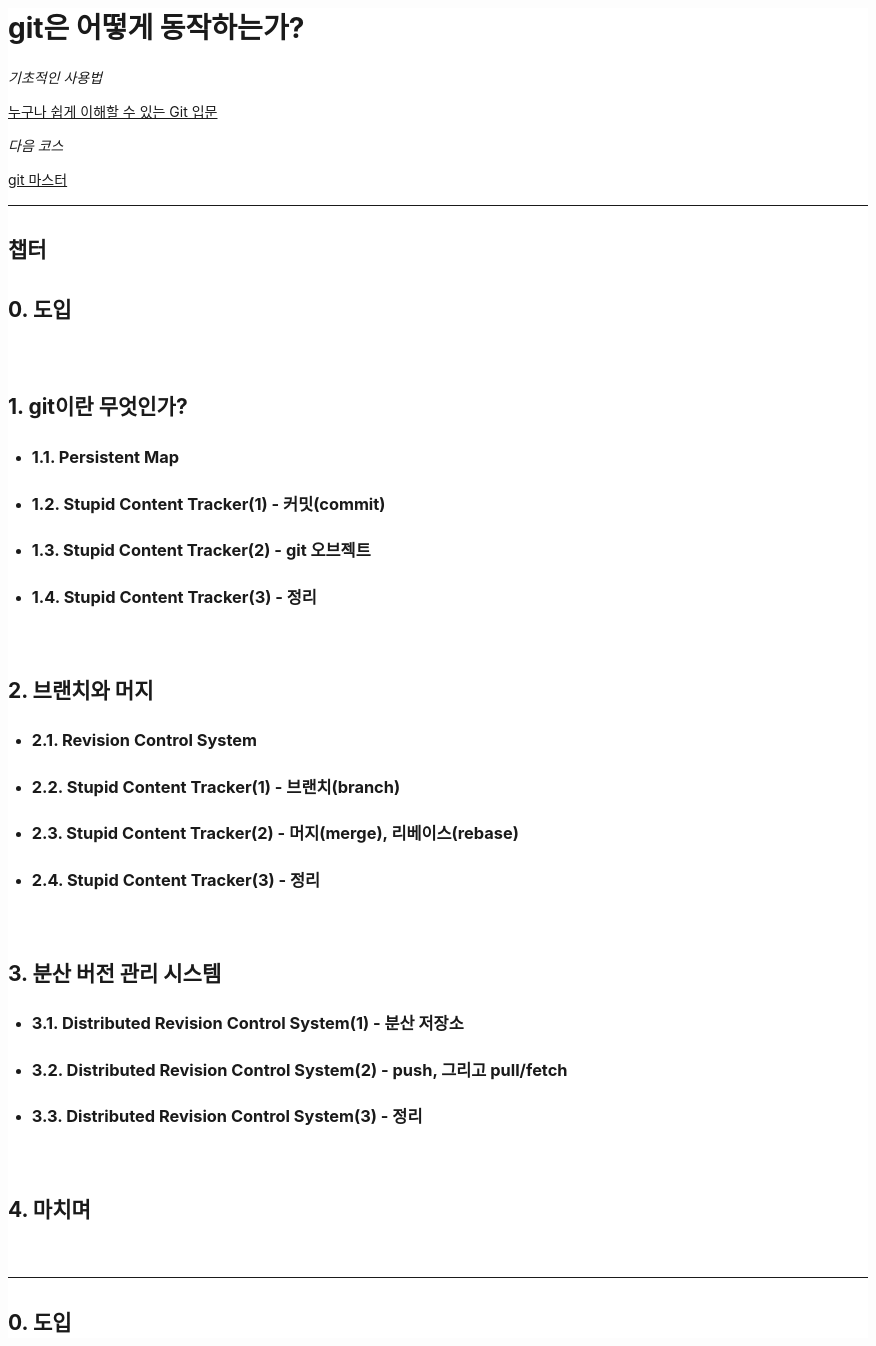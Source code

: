 

# git은 어떻게 동작하는가?

_기초적인 사용법_

[누구나 쉽게 이해할 수 있는 Git 입문](https://backlog.com/git-tutorial/kr/intro/intro1_1.html)

_다음 코스_

[git 마스터](https://github.com/walrus811/master-git)

---

## 챕터

## 0. 도입

<br/>

## 1. git이란 무엇인가?

- ### 1.1. Persistent Map
- ### 1.2. Stupid Content Tracker(1) - 커밋(commit)
- ### 1.3. Stupid Content Tracker(2) - git 오브젝트
- ### 1.4. Stupid Content Tracker(3) - 정리
<br/>

## 2. 브랜치와 머지

- ### 2.1. Revision Control System
- ### 2.2. Stupid Content Tracker(1) - 브랜치(branch)
- ### 2.3. Stupid Content Tracker(2) - 머지(merge), 리베이스(rebase)
- ### 2.4. Stupid Content Tracker(3) - 정리

<br/>

## 3. 분산 버전 관리 시스템

- ### 3.1. Distributed Revision Control System(1) - 분산 저장소
- ### 3.2. Distributed Revision Control System(2) - push, 그리고 pull/fetch
- ### 3.3. Distributed Revision Control System(3) - 정리

<br/>

## 4. 마치며

<br/>

---

## 0. 도입

